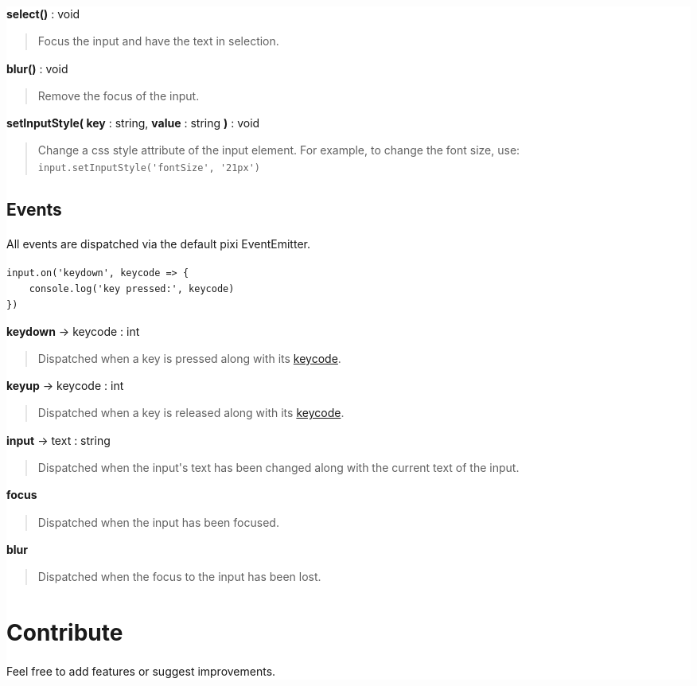 **select()** : void  
>Focus the input and have the text in selection.

**blur()** : void  
>Remove the focus of the input.

**setInputStyle( key** : string, **value** : string **)** : void  
>Change a css style attribute of the input element.
>For example, to change the font size,
use:  
>`input.setInputStyle('fontSize', '21px')`



## Events
All events are dispatched via the default pixi EventEmitter.
```
input.on('keydown', keycode => {
    console.log('key pressed:', keycode)
})
```

**keydown** -> keycode : int
>Dispatched when a key is pressed along with its [keycode](http://keycode.info/).

**keyup** -> keycode : int
>Dispatched when a key is released along with its [keycode](http://keycode.info/).

**input** -> text : string
>Dispatched when the input's text has been changed along with the current text of the input.

**focus**
>Dispatched when the input has been focused.

**blur**
>Dispatched when the focus to the input has been lost.


# Contribute
Feel free to add features or suggest improvements.
